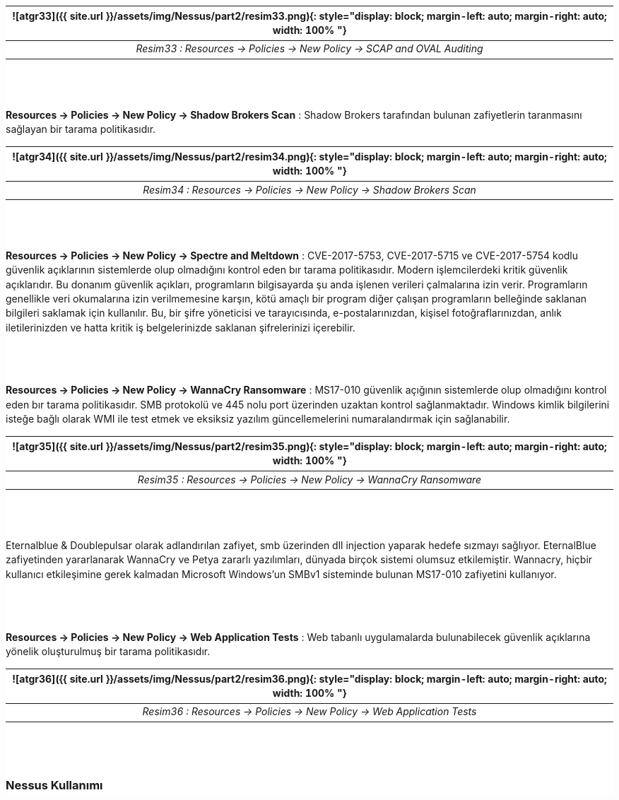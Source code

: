 | ![atgr33]({{ site.url }}/assets/img/Nessus/part2/resim33.png){: style="display: block; margin-left: auto; margin-right: auto; width: 100% "} |
|:--:|
| *Resim33 : Resources -> Policies -> New Policy -> SCAP and OVAL Auditing* |

<br/><br/>

**Resources -> Policies -> New Policy -> Shadow Brokers Scan** : Shadow Brokers tarafından bulunan zafiyetlerin taranmasını sağlayan bir tarama politikasıdır.

| ![atgr34]({{ site.url }}/assets/img/Nessus/part2/resim34.png){: style="display: block; margin-left: auto; margin-right: auto; width: 100% "} |
|:--:|
| *Resim34 : Resources -> Policies -> New Policy -> Shadow Brokers Scan* |

<br/><br/>

**Resources -> Policies -> New Policy -> Spectre and Meltdown** : CVE-2017-5753, CVE-2017-5715 ve CVE-2017-5754  kodlu güvenlik açıklarının sistemlerde olup olmadığını kontrol eden bır tarama politikasıdır. Modern işlemcilerdeki kritik güvenlik açıklarıdır. Bu donanım güvenlik açıkları, programların bilgisayarda şu anda işlenen verileri çalmalarına izin verir. Programların genellikle veri okumalarına izin verilmemesine karşın, kötü amaçlı bir program diğer çalışan programların belleğinde saklanan bilgileri saklamak için kullanılır. Bu, bir şifre yöneticisi ve tarayıcısında, e-postalarınızdan, kişisel fotoğraflarınızdan, anlık iletilerinizden ve hatta kritik iş belgelerinizde saklanan şifrelerinizi içerebilir.

<br/><br/>

**Resources -> Policies -> New Policy -> WannaCry Ransomware** : MS17-010 güvenlik açığının sistemlerde olup olmadığını kontrol eden bır tarama politikasıdır. SMB protokolü ve 445 nolu port üzerinden uzaktan kontrol sağlanmaktadır. Windows kimlik bilgilerini isteğe bağlı olarak WMI ile test etmek ve eksiksiz yazılım güncellemelerini numaralandırmak için sağlanabilir. 

| ![atgr35]({{ site.url }}/assets/img/Nessus/part2/resim35.png){: style="display: block; margin-left: auto; margin-right: auto; width: 100% "} |
|:--:|
| *Resim35 : Resources -> Policies -> New Policy -> WannaCry Ransomware* |

<br/><br/>

Eternalblue & Doublepulsar olarak adlandırılan zafiyet, smb üzerinden dll injection yaparak hedefe sızmayı sağlıyor. EternalBlue zafiyetinden yararlanarak WannaCry ve Petya zararlı yazılımları, dünyada birçok sistemi olumsuz etkilemiştir. Wannacry, hiçbir kullanıcı etkileşimine gerek kalmadan Microsoft Windows’un SMBv1 sisteminde bulunan MS17-010 zafiyetini kullanıyor.

<br/><br/>

**Resources -> Policies -> New Policy -> Web Application Tests** : Web tabanlı uygulamalarda bulunabilecek güvenlik açıklarına yönelik oluşturulmuş bir tarama politikasıdır.

| ![atgr36]({{ site.url }}/assets/img/Nessus/part2/resim36.png){: style="display: block; margin-left: auto; margin-right: auto; width: 100% "} |
|:--:|
| *Resim36 : Resources -> Policies -> New Policy -> Web Application Tests* |

<br/><br/>

### **Nessus Kullanımı**
